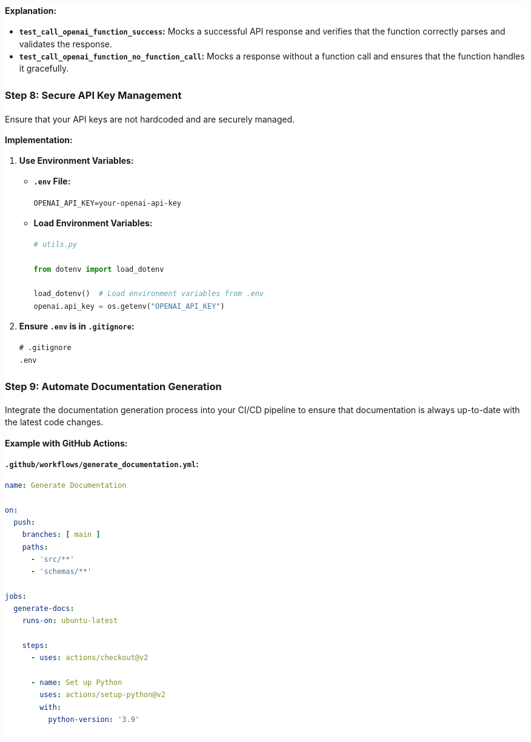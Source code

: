 **Explanation:**

- **`test_call_openai_function_success`:** Mocks a successful API response and verifies that the function correctly parses and validates the response.
- **`test_call_openai_function_no_function_call`:** Mocks a response without a function call and ensures that the function handles it gracefully.

### **Step 8: Secure API Key Management**

Ensure that your API keys are not hardcoded and are securely managed.

**Implementation:**

1. **Use Environment Variables:**

   - **`.env` File:**
     ```
     OPENAI_API_KEY=your-openai-api-key
     ```

   - **Load Environment Variables:**
     ```python
     # utils.py

     from dotenv import load_dotenv

     load_dotenv()  # Load environment variables from .env
     openai.api_key = os.getenv("OPENAI_API_KEY")
     ```

2. **Ensure `.env` is in `.gitignore`:**

   ```
   # .gitignore
   .env
   ```

### **Step 9: Automate Documentation Generation**

Integrate the documentation generation process into your CI/CD pipeline to ensure that documentation is always up-to-date with the latest code changes.

**Example with GitHub Actions:**

**`.github/workflows/generate_documentation.yml`:**

```yaml
name: Generate Documentation

on:
  push:
    branches: [ main ]
    paths:
      - 'src/**'
      - 'schemas/**'

jobs:
  generate-docs:
    runs-on: ubuntu-latest

    steps:
      - uses: actions/checkout@v2
      
      - name: Set up Python
        uses: actions/setup-python@v2
        with:
          python-version: '3.9'
      
```